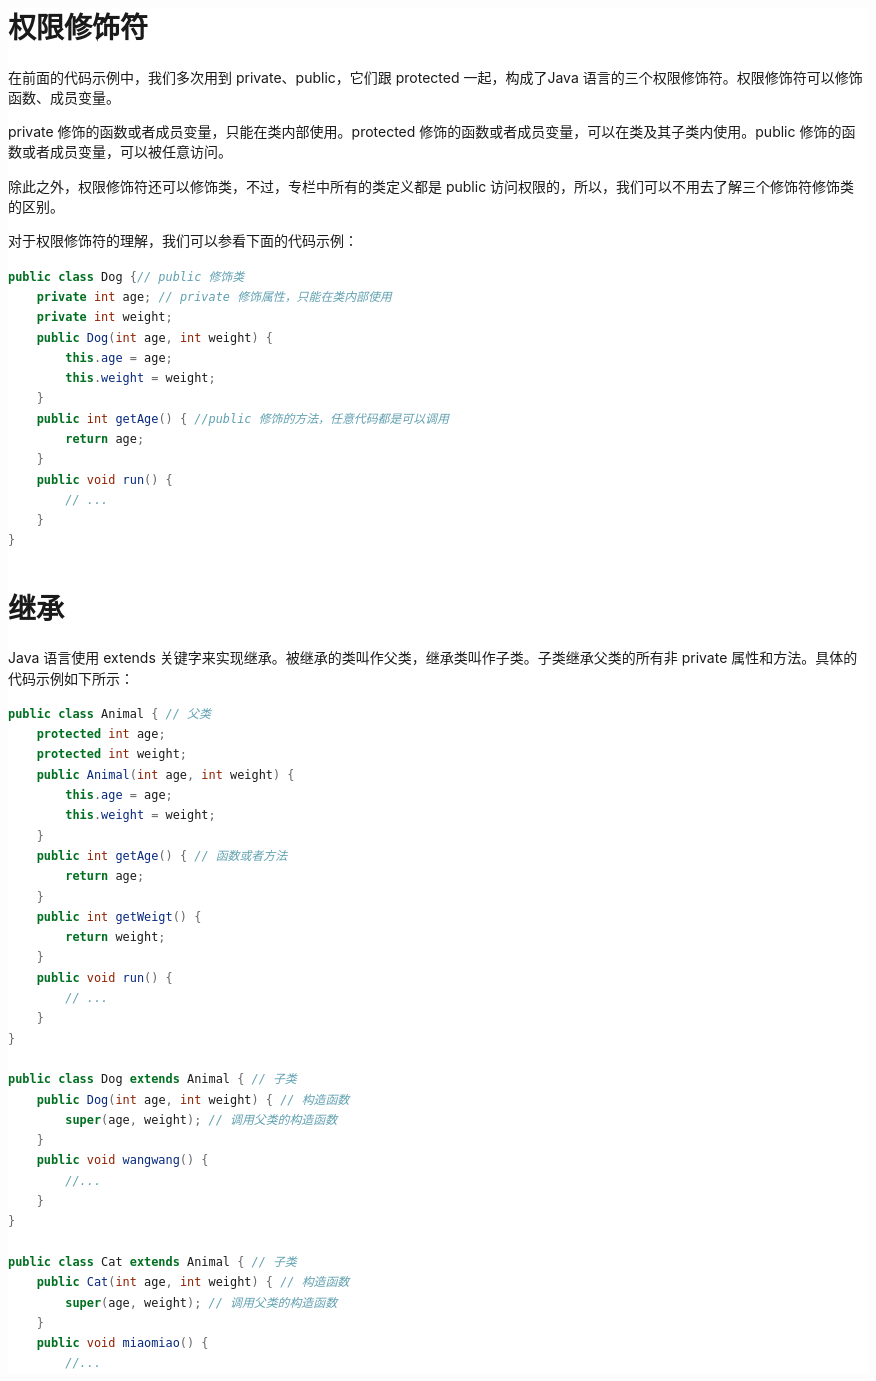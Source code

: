 # 权限修饰符

在前面的代码示例中，我们多次用到 private、public，它们跟 protected 一起，构成了Java 语言的三个权限修饰符。权限修饰符可以修饰函数、成员变量。

private 修饰的函数或者成员变量，只能在类内部使用。protected 修饰的函数或者成员变量，可以在类及其子类内使用。public 修饰的函数或者成员变量，可以被任意访问。

除此之外，权限修饰符还可以修饰类，不过，专栏中所有的类定义都是 public 访问权限的，所以，我们可以不用去了解三个修饰符修饰类的区别。

对于权限修饰符的理解，我们可以参看下面的代码示例：

```java
public class Dog {// public 修饰类
    private int age; // private 修饰属性，只能在类内部使用
    private int weight;
    public Dog(int age, int weight) {
        this.age = age;
        this.weight = weight;
    } 
    public int getAge() { //public 修饰的方法，任意代码都是可以调用
        return age;
    } 
    public void run() {
        // ...
    }
}
```

# 继承

Java 语言使用 extends 关键字来实现继承。被继承的类叫作父类，继承类叫作子类。子类继承父类的所有非 private 属性和方法。具体的代码示例如下所示：

```java
public class Animal { // 父类
    protected int age;
    protected int weight;
    public Animal(int age, int weight) {
        this.age = age;
        this.weight = weight;
    } 
    public int getAge() { // 函数或者方法
        return age;
    }
    public int getWeigt() {
        return weight;
    } 
    public void run() {
        // ...
    }
} 

public class Dog extends Animal { // 子类
    public Dog(int age, int weight) { // 构造函数
        super(age, weight); // 调用父类的构造函数
    } 
    public void wangwang() {
        //...
    }
} 

public class Cat extends Animal { // 子类
    public Cat(int age, int weight) { // 构造函数
        super(age, weight); // 调用父类的构造函数
    }
    public void miaomiao() {
        //...
```
